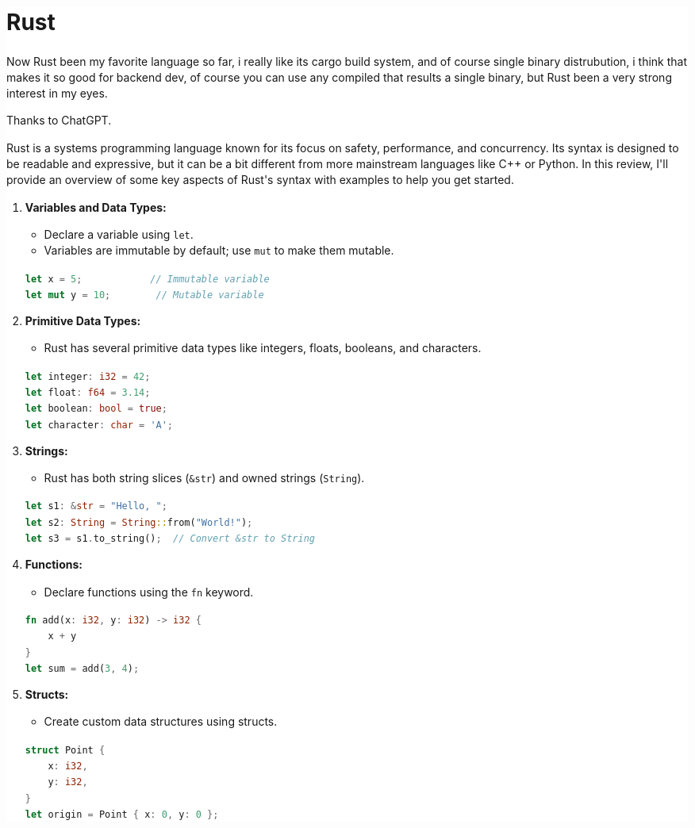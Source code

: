 # Rust

Now Rust been my favorite language so far, i really like its cargo build system, and of course single binary distrubution, i think that makes it so good for backend dev, of course you can use any compiled that results a single binary, but Rust been a very strong interest in my eyes.

Thanks to ChatGPT.

Rust is a systems programming language known for its focus on safety, performance, and concurrency. Its syntax is designed to be readable and expressive, but it can be a bit different from more mainstream languages like C++ or Python. In this review, I'll provide an overview of some key aspects of Rust's syntax with examples to help you get started.

1. **Variables and Data Types:**
   - Declare a variable using `let`.
   - Variables are immutable by default; use `mut` to make them mutable.

   ```rust
   let x = 5;            // Immutable variable
   let mut y = 10;        // Mutable variable
   ```

2. **Primitive Data Types:**
   - Rust has several primitive data types like integers, floats, booleans, and characters.

   ```rust
   let integer: i32 = 42;
   let float: f64 = 3.14;
   let boolean: bool = true;
   let character: char = 'A';
   ```

3. **Strings:**
   - Rust has both string slices (`&str`) and owned strings (`String`).

   ```rust
   let s1: &str = "Hello, ";
   let s2: String = String::from("World!");
   let s3 = s1.to_string();  // Convert &str to String
   ```

4. **Functions:**
   - Declare functions using the `fn` keyword.

   ```rust
   fn add(x: i32, y: i32) -> i32 {
       x + y
   }
   let sum = add(3, 4);
   ```

5. **Structs:**
   - Create custom data structures using structs.

   ```rust
   struct Point {
       x: i32,
       y: i32,
   }
   let origin = Point { x: 0, y: 0 };
   ```

